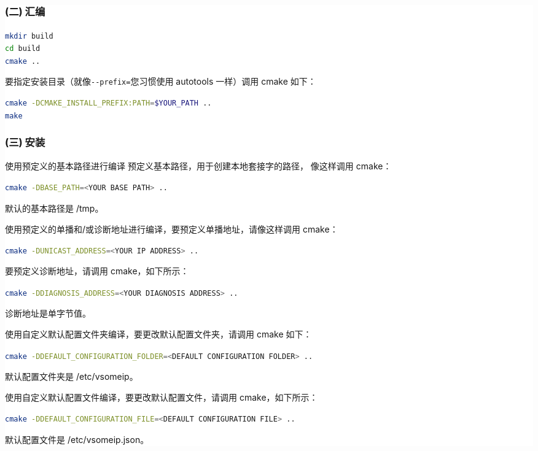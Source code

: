 ### (二) 汇编

```bash
mkdir build
cd build
cmake ..
```

要指定安装目录（就像`--prefix=`您习惯使用 autotools 一样）调用 cmake 如下：

```bash
cmake -DCMAKE_INSTALL_PREFIX:PATH=$YOUR_PATH ..
make
```



### (三) 安装

使用预定义的基本路径进行编译
预定义基本路径，用于创建本地套接字的路径， 像这样调用 cmake：

```bash
cmake -DBASE_PATH=<YOUR BASE PATH> ..
```



默认的基本路径是 /tmp。

使用预定义的单播和/或诊断地址进行编译，要预定义单播地址，请像这样调用 cmake：

```bash
cmake -DUNICAST_ADDRESS=<YOUR IP ADDRESS> ..
```



要预定义诊断地址，请调用 cmake，如下所示：

```bash
cmake -DDIAGNOSIS_ADDRESS=<YOUR DIAGNOSIS ADDRESS> ..
```

诊断地址是单字节值。



使用自定义默认配置文件夹编译，要更改默认配置文件夹，请调用 cmake 如下：

```bash
cmake -DDEFAULT_CONFIGURATION_FOLDER=<DEFAULT CONFIGURATION FOLDER> ..
```

默认配置文件夹是 /etc/vsomeip。



使用自定义默认配置文件编译，要更改默认配置文件，请调用 cmake，如下所示：

```bash
cmake -DDEFAULT_CONFIGURATION_FILE=<DEFAULT CONFIGURATION FILE> ..
```

默认配置文件是 /etc/vsomeip.json。
